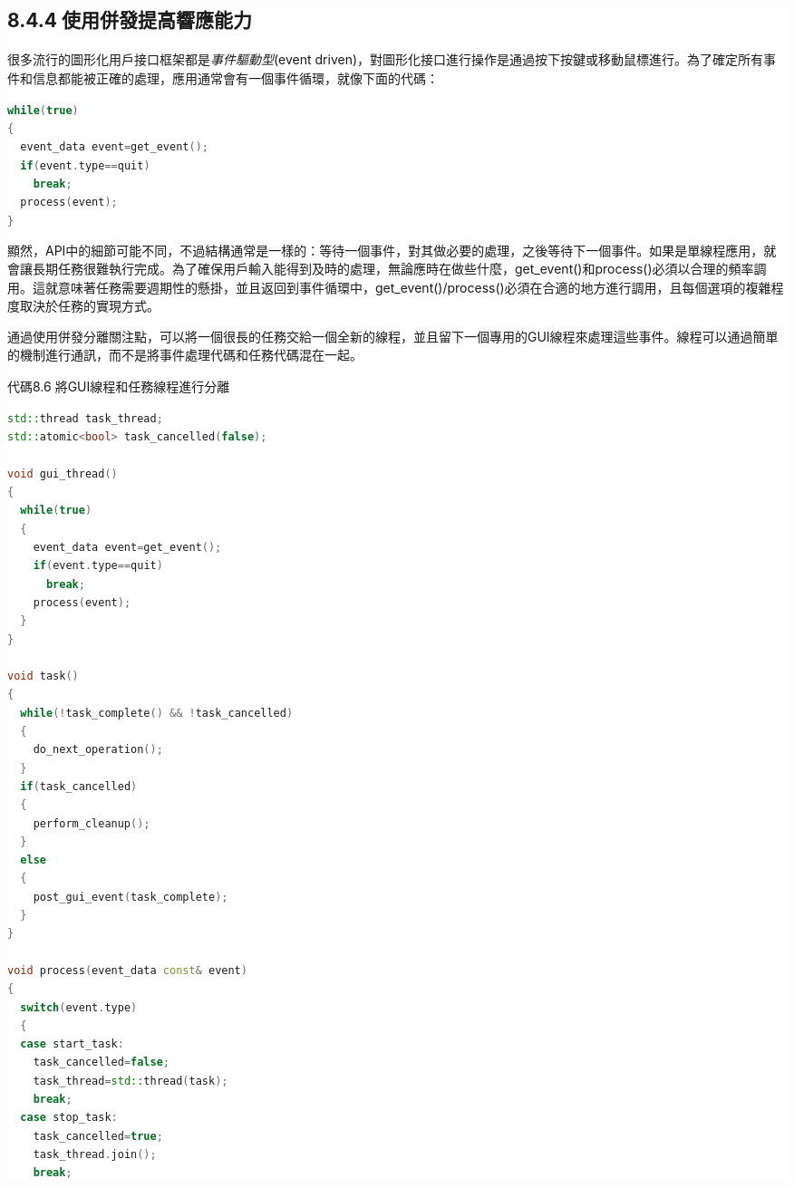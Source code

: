 ## 8.4.4 使用併發提高響應能力

很多流行的圖形化用戶接口框架都是*事件驅動型*(event driven)，對圖形化接口進行操作是通過按下按鍵或移動鼠標進行。為了確定所有事件和信息都能被正確的處理，應用通常會有一個事件循環，就像下面的代碼：

```c++
while(true)
{
  event_data event=get_event();
  if(event.type==quit)
    break;
  process(event);
}
```

顯然，API中的細節可能不同，不過結構通常是一樣的：等待一個事件，對其做必要的處理，之後等待下一個事件。如果是單線程應用，就會讓長期任務很難執行完成。為了確保用戶輸入能得到及時的處理，無論應時在做些什麼，get_event()和process()必須以合理的頻率調用。這就意味著任務需要週期性的懸掛，並且返回到事件循環中，get_event()/process()必須在合適的地方進行調用，且每個選項的複雜程度取決於任務的實現方式。

通過使用併發分離關注點，可以將一個很長的任務交給一個全新的線程，並且留下一個專用的GUI線程來處理這些事件。線程可以通過簡單的機制進行通訊，而不是將事件處理代碼和任務代碼混在一起。

代碼8.6 將GUI線程和任務線程進行分離

```c++
std::thread task_thread;
std::atomic<bool> task_cancelled(false);

void gui_thread()
{
  while(true)
  {
    event_data event=get_event();
    if(event.type==quit)
      break;
    process(event);
  }
}

void task()
{
  while(!task_complete() && !task_cancelled)
  {
    do_next_operation();
  }
  if(task_cancelled)
  {
    perform_cleanup();
  }
  else
  {
    post_gui_event(task_complete);
  }
}

void process(event_data const& event)
{
  switch(event.type)
  {
  case start_task:
    task_cancelled=false;
    task_thread=std::thread(task);
    break;
  case stop_task:
    task_cancelled=true;
    task_thread.join();
    break;
```
